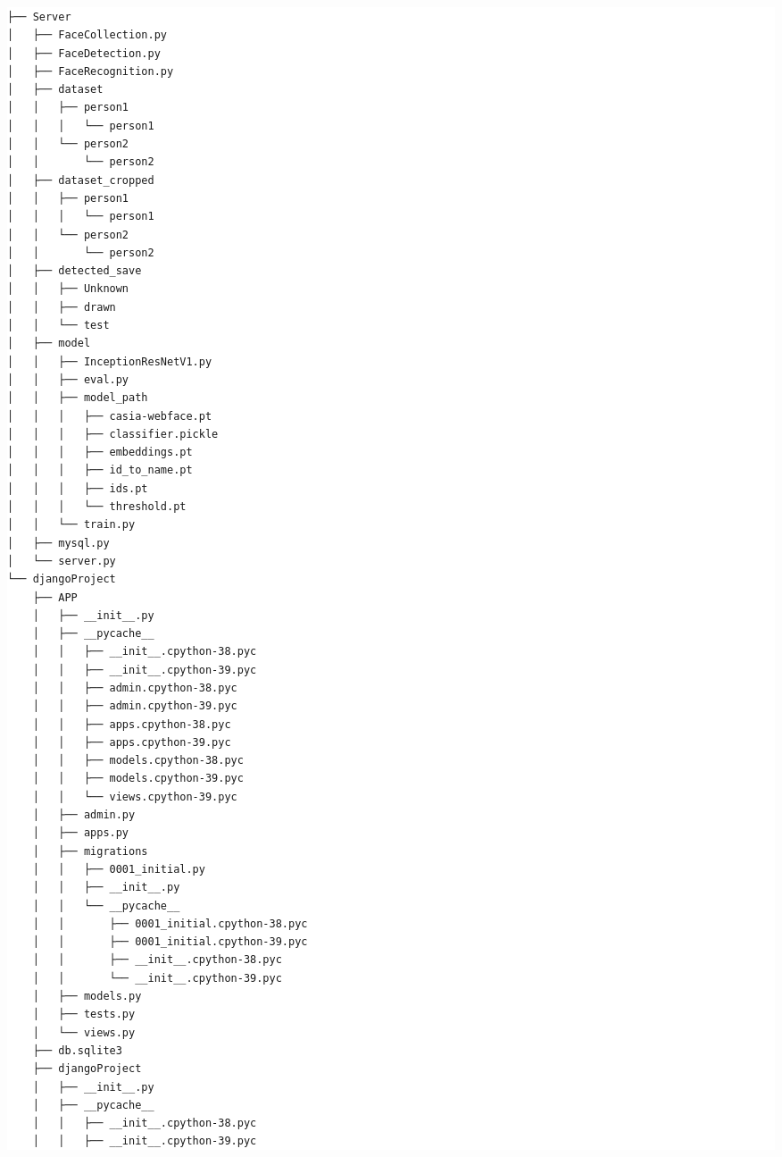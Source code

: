 ```
├── Server
│   ├── FaceCollection.py
│   ├── FaceDetection.py
│   ├── FaceRecognition.py
│   ├── dataset
│   │   ├── person1
│   │   │   └── person1
│   │   └── person2
│   │       └── person2
│   ├── dataset_cropped
│   │   ├── person1
│   │   │   └── person1
│   │   └── person2
│   │       └── person2
│   ├── detected_save
│   │   ├── Unknown
│   │   ├── drawn
│   │   └── test
│   ├── model
│   │   ├── InceptionResNetV1.py
│   │   ├── eval.py
│   │   ├── model_path
│   │   │   ├── casia-webface.pt
│   │   │   ├── classifier.pickle
│   │   │   ├── embeddings.pt
│   │   │   ├── id_to_name.pt
│   │   │   ├── ids.pt
│   │   │   └── threshold.pt
│   │   └── train.py
│   ├── mysql.py
│   └── server.py
└── djangoProject
    ├── APP
    │   ├── __init__.py
    │   ├── __pycache__
    │   │   ├── __init__.cpython-38.pyc
    │   │   ├── __init__.cpython-39.pyc
    │   │   ├── admin.cpython-38.pyc
    │   │   ├── admin.cpython-39.pyc
    │   │   ├── apps.cpython-38.pyc
    │   │   ├── apps.cpython-39.pyc
    │   │   ├── models.cpython-38.pyc
    │   │   ├── models.cpython-39.pyc
    │   │   └── views.cpython-39.pyc
    │   ├── admin.py
    │   ├── apps.py
    │   ├── migrations
    │   │   ├── 0001_initial.py
    │   │   ├── __init__.py
    │   │   └── __pycache__
    │   │       ├── 0001_initial.cpython-38.pyc
    │   │       ├── 0001_initial.cpython-39.pyc
    │   │       ├── __init__.cpython-38.pyc
    │   │       └── __init__.cpython-39.pyc
    │   ├── models.py
    │   ├── tests.py
    │   └── views.py
    ├── db.sqlite3
    ├── djangoProject
    │   ├── __init__.py
    │   ├── __pycache__
    │   │   ├── __init__.cpython-38.pyc
    │   │   ├── __init__.cpython-39.pyc
```